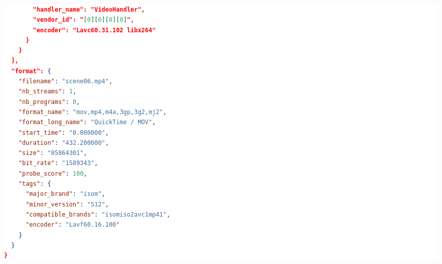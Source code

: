 ```json
        "handler_name": "VideoHandler",
        "vendor_id": "[0][0][0][0]",
        "encoder": "Lavc60.31.102 libx264"
      }
    }
  ],
  "format": {
    "filename": "scene06.mp4",
    "nb_streams": 1,
    "nb_programs": 0,
    "format_name": "mov,mp4,m4a,3gp,3g2,mj2",
    "format_long_name": "QuickTime / MOV",
    "start_time": "0.000000",
    "duration": "432.200000",
    "size": "85864301",
    "bit_rate": "1589343",
    "probe_score": 100,
    "tags": {
      "major_brand": "isom",
      "minor_version": "512",
      "compatible_brands": "isomiso2avc1mp41",
      "encoder": "Lavf60.16.100"
    }
  }
}
```

[^1]: OCEL is a standard designed to facilitate the exchange of object-centric event data across various case notions. 
The [OCEL website](www.ocel-standard.org) gives further information. 